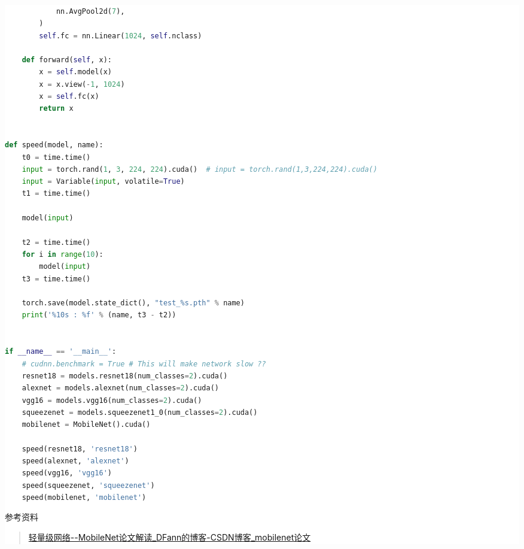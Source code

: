 ~~~python
            nn.AvgPool2d(7),
        )
        self.fc = nn.Linear(1024, self.nclass)

    def forward(self, x):
        x = self.model(x)
        x = x.view(-1, 1024)
        x = self.fc(x)
        return x


def speed(model, name):
    t0 = time.time()
    input = torch.rand(1, 3, 224, 224).cuda()  # input = torch.rand(1,3,224,224).cuda()
    input = Variable(input, volatile=True)
    t1 = time.time()

    model(input)

    t2 = time.time()
    for i in range(10):
        model(input)
    t3 = time.time()

    torch.save(model.state_dict(), "test_%s.pth" % name)
    print('%10s : %f' % (name, t3 - t2))


if __name__ == '__main__':
    # cudnn.benchmark = True # This will make network slow ??
    resnet18 = models.resnet18(num_classes=2).cuda()
    alexnet = models.alexnet(num_classes=2).cuda()
    vgg16 = models.vgg16(num_classes=2).cuda()
    squeezenet = models.squeezenet1_0(num_classes=2).cuda()
    mobilenet = MobileNet().cuda()

    speed(resnet18, 'resnet18')
    speed(alexnet, 'alexnet')
    speed(vgg16, 'vgg16')
    speed(squeezenet, 'squeezenet')
    speed(mobilenet, 'mobilenet')
~~~





参考资料

> [轻量级网络--MobileNet论文解读_DFann的博客-CSDN博客_mobilenet论文](https://blog.csdn.net/u011974639/article/details/79199306)